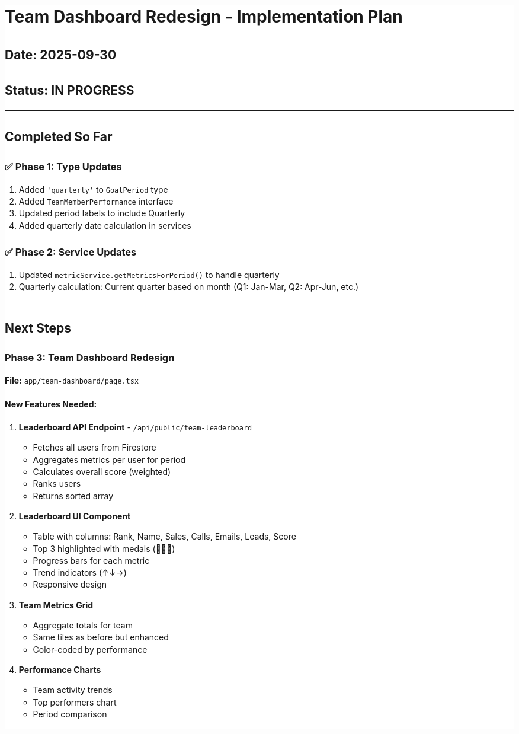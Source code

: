 # Team Dashboard Redesign - Implementation Plan

## Date: 2025-09-30

## Status: IN PROGRESS

---

## Completed So Far

### ✅ Phase 1: Type Updates
1. Added `'quarterly'` to `GoalPeriod` type
2. Added `TeamMemberPerformance` interface
3. Updated period labels to include Quarterly
4. Added quarterly date calculation in services

### ✅ Phase 2: Service Updates
1. Updated `metricService.getMetricsForPeriod()` to handle quarterly
2. Quarterly calculation: Current quarter based on month (Q1: Jan-Mar, Q2: Apr-Jun, etc.)

---

## Next Steps

### Phase 3: Team Dashboard Redesign
**File:** `app/team-dashboard/page.tsx`

#### New Features Needed:
1. **Leaderboard API Endpoint** - `/api/public/team-leaderboard`
   - Fetches all users from Firestore
   - Aggregates metrics per user for period
   - Calculates overall score (weighted)
   - Ranks users
   - Returns sorted array

2. **Leaderboard UI Component**
   - Table with columns: Rank, Name, Sales, Calls, Emails, Leads, Score
   - Top 3 highlighted with medals (🥇🥈🥉)
   - Progress bars for each metric
   - Trend indicators (↑↓→)
   - Responsive design

3. **Team Metrics Grid**
   - Aggregate totals for team
   - Same tiles as before but enhanced
   - Color-coded by performance

4. **Performance Charts**
   - Team activity trends
   - Top performers chart
   - Period comparison

---